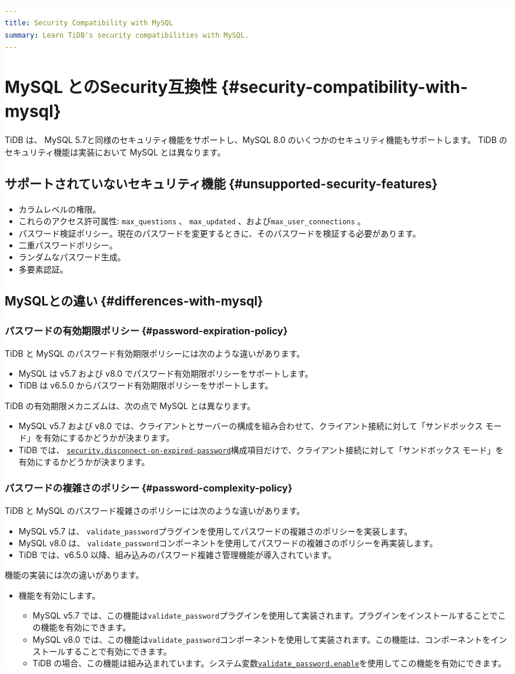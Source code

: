 ```yaml
---
title: Security Compatibility with MySQL
summary: Learn TiDB's security compatibilities with MySQL.
---
```


# MySQL とのSecurity互換性 {#security-compatibility-with-mysql}

TiDB は、 MySQL 5.7と同様のセキュリティ機能をサポートし、MySQL 8.0 のいくつかのセキュリティ機能もサポートします。 TiDB のセキュリティ機能は実装において MySQL とは異なります。

## サポートされていないセキュリティ機能 {#unsupported-security-features}

-   カラムレベルの権限。
-   これらのアクセス許可属性: `max_questions` 、 `max_updated` 、および`max_user_connections` 。
-   パスワード検証ポリシー。現在のパスワードを変更するときに、そのパスワードを検証する必要があります。
-   二重パスワードポリシー。
-   ランダムなパスワード生成。
-   多要素認証。

## MySQLとの違い {#differences-with-mysql}

### パスワードの有効期限ポリシー {#password-expiration-policy}

TiDB と MySQL のパスワード有効期限ポリシーには次のような違いがあります。

-   MySQL は v5.7 および v8.0 でパスワード有効期限ポリシーをサポートします。
-   TiDB は v6.5.0 からパスワード有効期限ポリシーをサポートします。

TiDB の有効期限メカニズムは、次の点で MySQL とは異なります。

-   MySQL v5.7 および v8.0 では、クライアントとサーバーの構成を組み合わせて、クライアント接続に対して「サンドボックス モード」を有効にするかどうかが決まります。
-   TiDB では、 [`security.disconnect-on-expired-password`](/tidb-configuration-file.md#disconnect-on-expired-password-new-in-v650)構成項目だけで、クライアント接続に対して「サンドボックス モード」を有効にするかどうかが決まります。

### パスワードの複雑さのポリシー {#password-complexity-policy}

TiDB と MySQL のパスワード複雑さのポリシーには次のような違いがあります。

-   MySQL v5.7 は、 `validate_password`プラグインを使用してパスワードの複雑さのポリシーを実装します。
-   MySQL v8.0 は、 `validate_password`コンポーネントを使用してパスワードの複雑さのポリシーを再実装します。
-   TiDB では、v6.5.0 以降、組み込みのパスワード複雑さ管理機能が導入されています。

機能の実装には次の違いがあります。

-   機能を有効にします。

    -   MySQL v5.7 では、この機能は`validate_password`プラグインを使用して実装されます。プラグインをインストールすることでこの機能を有効にできます。
    -   MySQL v8.0 では、この機能は`validate_password`コンポーネントを使用して実装されます。この機能は、コンポーネントをインストールすることで有効にできます。
    -   TiDB の場合、この機能は組み込まれています。システム変数[`validate_password.enable`](/system-variables.md#validate_passwordenable-new-in-v650)を使用してこの機能を有効にできます。
